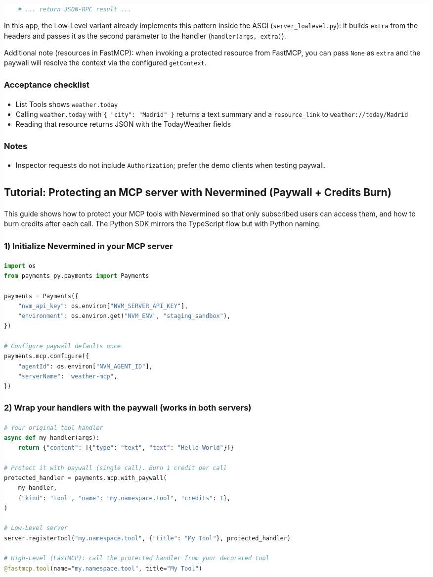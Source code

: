 ```python
    # ... return JSON-RPC result ...
```

In this app, the Low‑Level variant already implements this pattern inside the ASGI (`server_lowlevel.py`): it builds `extra` from the headers and passes it as the second parameter to the handler (`handler(args, extra)`).

Additional note (resources in FastMCP): when invoking a protected resource from FastMCP, you can pass `None` as `extra` and the paywall will resolve the context via the configured `getContext`.

### Acceptance checklist

- List Tools shows `weather.today`
- Calling `weather.today` with `{ "city": "Madrid" }` returns a text summary and a `resource_link` to `weather://today/Madrid`
- Reading that resource returns JSON with the TodayWeather fields

### Notes

- Inspector requests do not include `Authorization`; prefer the demo clients when testing paywall.

## Tutorial: Protecting an MCP server with Nevermined (Paywall + Credits Burn)

This guide shows how to protect your MCP tools with Nevermined so that only subscribed users can access them, and how to burn credits after each call. The Python SDK mirrors the TypeScript flow but with Python naming.

### 1) Initialize Nevermined in your MCP server

```python
import os
from payments_py.payments import Payments

payments = Payments({
    "nvm_api_key": os.environ["NVM_SERVER_API_KEY"],
    "environment": os.environ.get("NVM_ENV", "staging_sandbox"),
})

# Configure paywall defaults once
payments.mcp.configure({
    "agentId": os.environ["NVM_AGENT_ID"],
    "serverName": "weather-mcp",
})
```

### 2) Wrap your handlers with the paywall (works in both servers)

```python
# Your original tool handler
async def my_handler(args):
    return {"content": [{"type": "text", "text": "Hello World"}]}

# Protect it with paywall (single call). Burn 1 credit per call
protected_handler = payments.mcp.with_paywall(
    my_handler,
    {"kind": "tool", "name": "my.namespace.tool", "credits": 1},
)

# Low-Level server
server.registerTool("my.namespace.tool", {"title": "My Tool"}, protected_handler)

# High-Level (FastMCP): call the protected handler from your decorated tool
@fastmcp.tool(name="my.namespace.tool", title="My Tool")
```